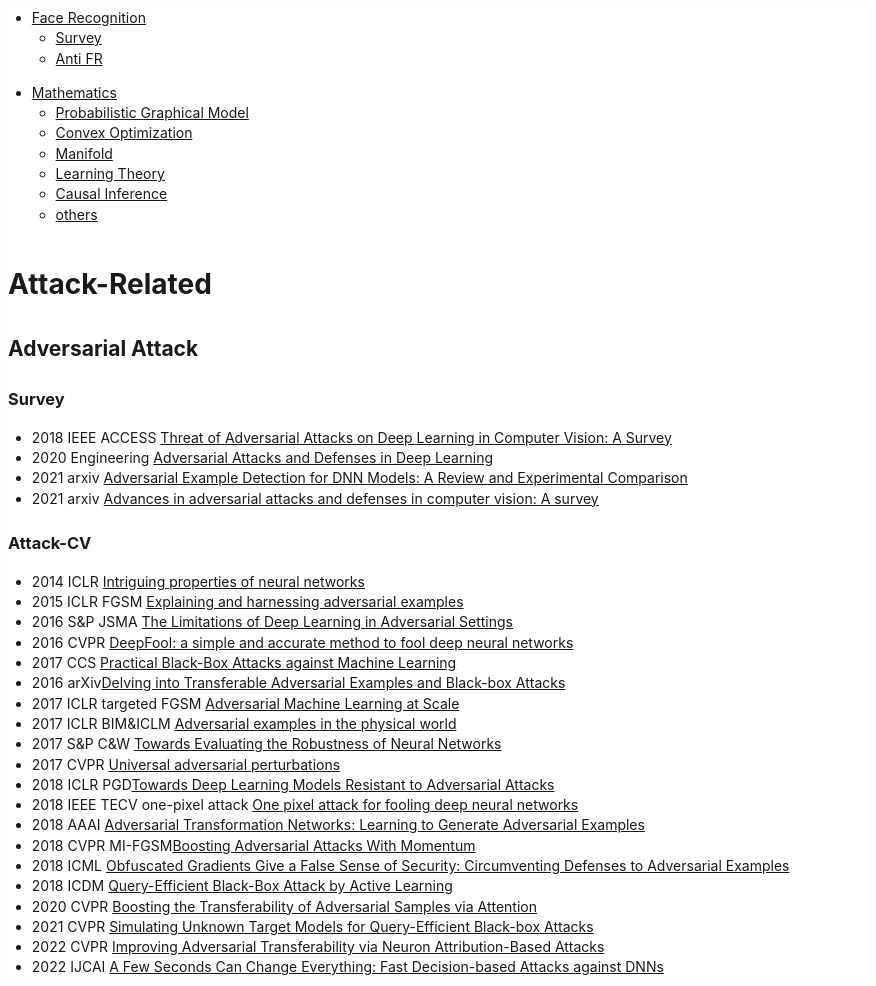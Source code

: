   * [Face Recognition](#face-recognition)
    + [Survey](#survey-4)
    + [Anti FR](#anti-fr)
- [Mathematics](#mathematics)
  * [Probabilistic Graphical Model](#probabilistic-graphical-model)
  * [Convex Optimization](#convex-optimization)
  * [Manifold](#manifold)
  * [Learning Theory](#learning-theory)
  * [Causal Inference](#causal-inference)
  * [others](#others)


# Attack-Related

## Adversarial Attack

### Survey

- 2018 IEEE ACCESS [Threat of Adversarial Attacks on Deep Learning in Computer Vision: A Survey](https://arxiv.org/abs/1801.00553)
- 2020 Engineering [Adversarial Attacks and Defenses in Deep Learning](https://www.sciencedirect.com/science/article/pii/S209580991930503X)
- 2021 arxiv [Adversarial Example Detection for DNN Models: A Review and Experimental Comparison](https://arxiv.org/abs/2105.00203)
- 2021 arxiv [Advances in adversarial attacks and defenses in computer vision: A survey](https://arxiv.org/abs/2108.00401)

### Attack-CV

- 2014 ICLR [Intriguing properties of neural networks](https://arxiv.org/abs/1312.6199)
- 2015 ICLR FGSM [Explaining and harnessing adversarial examples](https://arxiv.org/abs/1412.6572)
- 2016 S&P JSMA [The Limitations of Deep Learning in Adversarial Settings](https://arxiv.org/abs/1511.07528)
- 2016 CVPR [DeepFool: a simple and accurate method to fool deep neural networks](https://arxiv.org/abs/1511.04599)
- 2017 CCS [Practical Black-Box Attacks against Machine Learning](https://arxiv.org/abs/1602.02697)
- 2016 arXiv[Delving into Transferable Adversarial Examples and Black-box Attacks](https://arxiv.org/abs/1611.02770)
- 2017 ICLR targeted FGSM [Adversarial Machine Learning at Scale](https://arxiv.org/abs/1611.01236)
- 2017 ICLR BIM&ICLM [Adversarial examples in the physical world](https://arxiv.org/abs/1607.02533)
- 2017 S&P C&W [Towards Evaluating the Robustness of Neural Networks](https://arxiv.org/abs/1608.04644)
- 2017 CVPR [Universal adversarial perturbations](https://arxiv.org/abs/1610.08401)
- 2018 ICLR PGD[Towards Deep Learning Models Resistant to Adversarial Attacks](https://arxiv.org/abs/1706.06083)
- 2018 IEEE TECV one-pixel attack [One pixel attack for fooling deep neural networks](https://arxiv.org/abs/1710.08864)
- 2018 AAAI [Adversarial Transformation Networks: Learning to Generate Adversarial Examples](https://arxiv.org/abs/1703.09387)
- 2018 CVPR MI-FGSM[Boosting Adversarial Attacks With Momentum](https://arxiv.org/abs/1710.06081v3)
- 2018 ICML [Obfuscated Gradients Give a False Sense of Security: Circumventing Defenses to Adversarial Examples](https://arxiv.org/abs/1802.00420)
- 2018 ICDM [Query-Efficient Black-Box Attack by Active Learning](https://arxiv.org/abs/1809.04913)
- 2020 CVPR [Boosting the Transferability of Adversarial Samples via Attention](https://openaccess.thecvf.com/content_CVPR_2020/papers/Wu_Boosting_the_Transferability_of_Adversarial_Samples_via_Attention_CVPR_2020_paper.pdf)
- 2021 CVPR [Simulating Unknown Target Models for Query-Efficient Black-box Attacks](https://openaccess.thecvf.com/content/CVPR2021/papers/Ma_Simulating_Unknown_Target_Models_for_Query-Efficient_Black-Box_Attacks_CVPR_2021_paper.pdf)
- 2022 CVPR [Improving Adversarial Transferability via Neuron Attribution-Based Attacks](https://arxiv.org/abs/2204.00008)
- 2022 IJCAI [A Few Seconds Can Change Everything: Fast Decision-based Attacks against DNNs](https://www.ijcai.org/proceedings/2022/464)